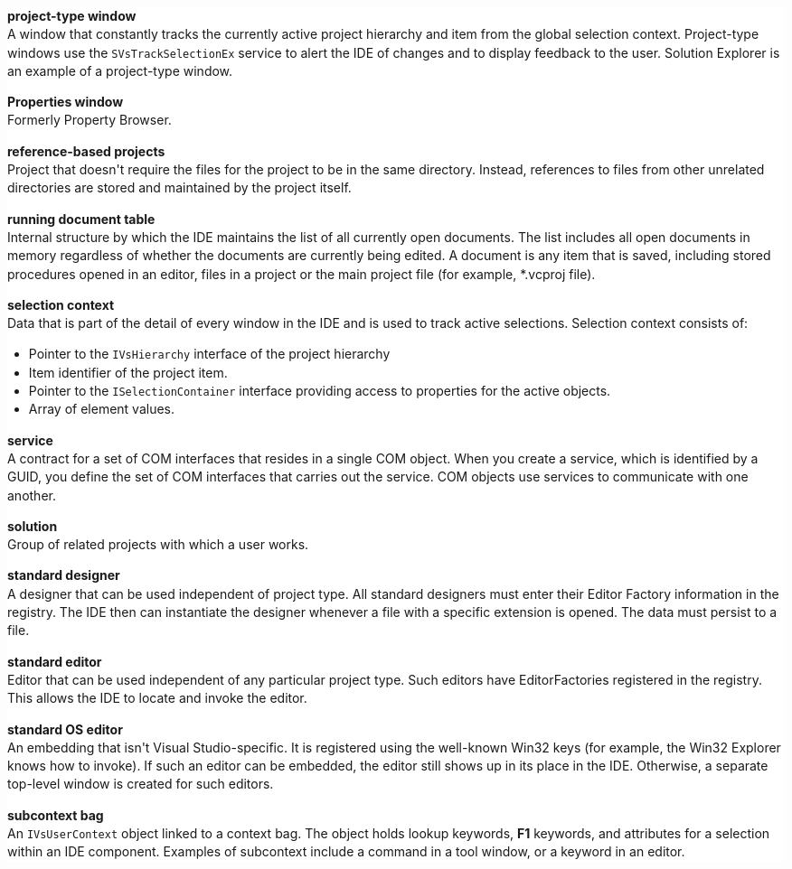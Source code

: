 **project-type window**  
A window that constantly tracks the currently active project hierarchy and item from the global selection context. Project-type windows use the `SVsTrackSelectionEx` service to alert the IDE of changes and to display feedback to the user. Solution Explorer is an example of a project-type window.

**Properties window**  
Formerly Property Browser.

**reference-based projects**  
Project that doesn't require the files for the project to be in the same directory. Instead, references to files from other unrelated directories are stored and maintained by the project itself.

**running document table**  
Internal structure by which the IDE maintains the list of all currently open documents. The list includes all open documents in memory regardless of whether the documents are currently being edited. A document is any item that is saved, including stored procedures opened in an editor, files in a project or the main project file (for example, *.vcproj file).

**selection context**  
Data that is part of the detail of every window in the IDE and is used to track active selections. Selection context consists of:

- Pointer to the `IVsHierarchy` interface of the project hierarchy
- Item identifier of the project item.
- Pointer to the `ISelectionContainer` interface providing access to properties for the active objects.
- Array of element values.

**service**  
A contract for a set of COM interfaces that resides in a single COM object. When you create a service, which is identified by a GUID, you define the set of COM interfaces that carries out the service. COM objects use services to communicate with one another.

**solution**  
Group of related projects with which a user works.

**standard designer**  
A designer that can be used independent of project type. All standard designers must enter their Editor Factory information in the registry. The IDE then can instantiate the designer whenever a file with a specific extension is opened. The data must persist to a file.

**standard editor**  
Editor that can be used independent of any particular project type. Such editors have EditorFactories registered in the registry. This allows the IDE to locate and invoke the editor.

**standard OS editor**  
An embedding that isn't Visual Studio-specific. It is registered using the well-known Win32 keys (for example, the Win32 Explorer knows how to invoke). If such an editor can be embedded, the editor still shows up in its place in the IDE. Otherwise, a separate top-level window is created for such editors.

**subcontext bag**  
An `IVsUserContext` object linked to a context bag. The object holds lookup keywords, **F1** keywords, and attributes for a selection within an IDE component. Examples of subcontext include a command in a tool window, or a keyword in an editor.
